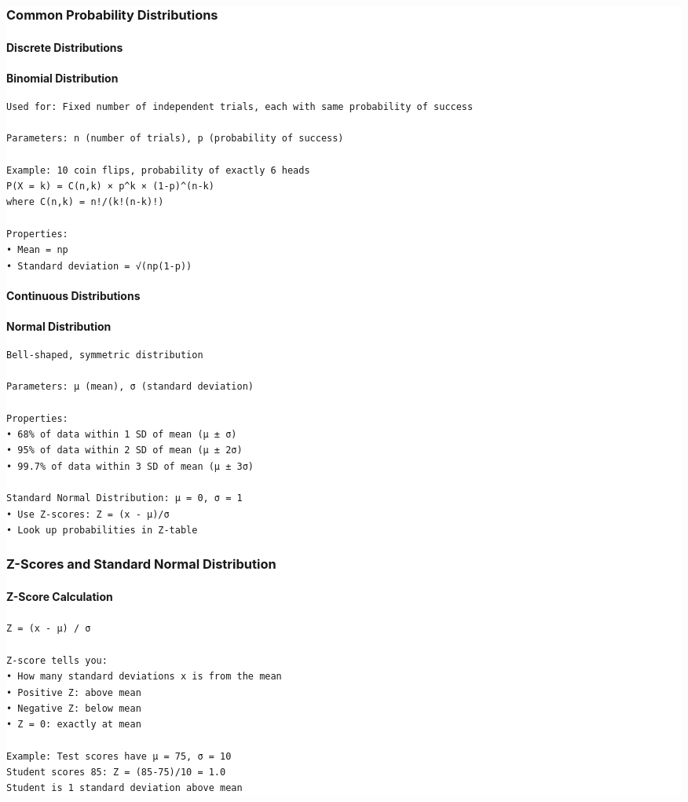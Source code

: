 ### Common Probability Distributions

#### Discrete Distributions

**Binomial Distribution**
```
Used for: Fixed number of independent trials, each with same probability of success

Parameters: n (number of trials), p (probability of success)

Example: 10 coin flips, probability of exactly 6 heads
P(X = k) = C(n,k) × p^k × (1-p)^(n-k)
where C(n,k) = n!/(k!(n-k)!)

Properties:
• Mean = np
• Standard deviation = √(np(1-p))
```

#### Continuous Distributions

**Normal Distribution**
```
Bell-shaped, symmetric distribution

Parameters: μ (mean), σ (standard deviation)

Properties:
• 68% of data within 1 SD of mean (μ ± σ)
• 95% of data within 2 SD of mean (μ ± 2σ)  
• 99.7% of data within 3 SD of mean (μ ± 3σ)

Standard Normal Distribution: μ = 0, σ = 1
• Use Z-scores: Z = (x - μ)/σ
• Look up probabilities in Z-table
```

### Z-Scores and Standard Normal Distribution

#### Z-Score Calculation
```
Z = (x - μ) / σ

Z-score tells you:
• How many standard deviations x is from the mean
• Positive Z: above mean
• Negative Z: below mean  
• Z = 0: exactly at mean

Example: Test scores have μ = 75, σ = 10
Student scores 85: Z = (85-75)/10 = 1.0
Student is 1 standard deviation above mean
```
